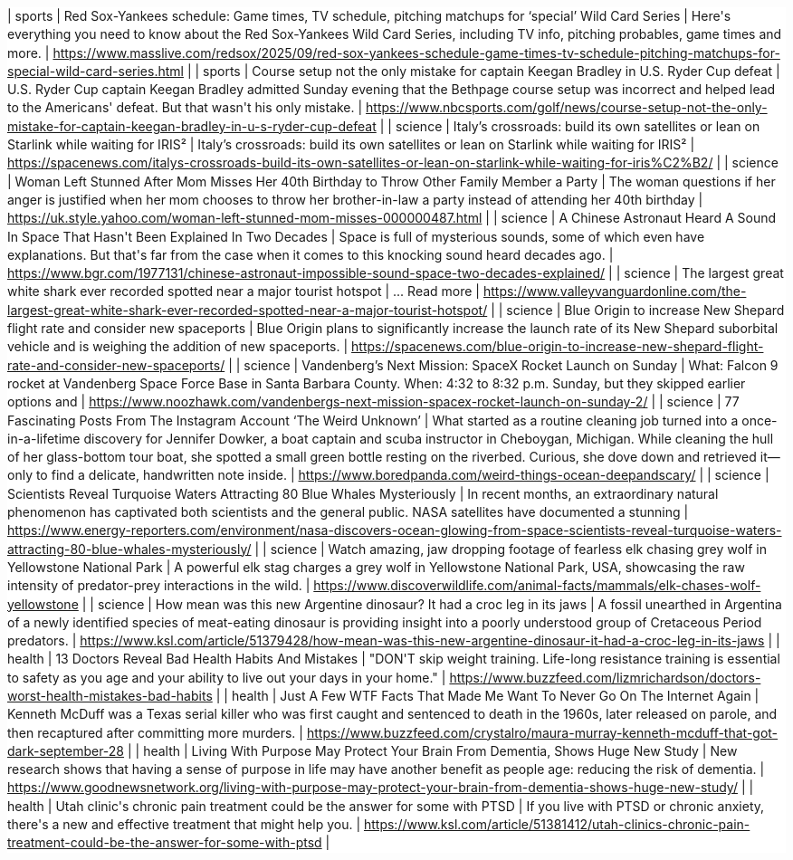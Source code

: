 | sports | Red Sox-Yankees schedule: Game times, TV schedule, pitching matchups for ‘special’ Wild Card Series | Here's everything you need to know about the Red Sox-Yankees Wild Card Series, including TV info, pitching probables, game times and more. | https://www.masslive.com/redsox/2025/09/red-sox-yankees-schedule-game-times-tv-schedule-pitching-matchups-for-special-wild-card-series.html |
| sports | Course setup not the only mistake for captain Keegan Bradley in U.S. Ryder Cup defeat | U.S. Ryder Cup captain Keegan Bradley admitted Sunday evening that the Bethpage course setup was incorrect and helped lead to the Americans' defeat. But that wasn't his only mistake. | https://www.nbcsports.com/golf/news/course-setup-not-the-only-mistake-for-captain-keegan-bradley-in-u-s-ryder-cup-defeat |
| science | Italy’s crossroads: build its own satellites or lean on Starlink while waiting for IRIS² | Italy’s crossroads: build its own satellites or lean on Starlink while waiting for IRIS² | https://spacenews.com/italys-crossroads-build-its-own-satellites-or-lean-on-starlink-while-waiting-for-iris%C2%B2/ |
| science | Woman Left Stunned After Mom Misses Her 40th Birthday to Throw Other Family Member a Party | The woman questions if her anger is justified when her mom chooses to throw her brother-in-law a party instead of attending her 40th birthday | https://uk.style.yahoo.com/woman-left-stunned-mom-misses-000000487.html |
| science | A Chinese Astronaut Heard A Sound In Space That Hasn't Been Explained In Two Decades | Space is full of mysterious sounds, some of which even have explanations. But that's far from the case when it comes to this knocking sound heard decades ago. | https://www.bgr.com/1977131/chinese-astronaut-impossible-sound-space-two-decades-explained/ |
| science | The largest great white shark ever recorded spotted near a major tourist hotspot | ... Read more | https://www.valleyvanguardonline.com/the-largest-great-white-shark-ever-recorded-spotted-near-a-major-tourist-hotspot/ |
| science | Blue Origin to increase New Shepard flight rate and consider new spaceports | Blue Origin plans to significantly increase the launch rate of its New Shepard suborbital vehicle and is weighing the addition of new spaceports. | https://spacenews.com/blue-origin-to-increase-new-shepard-flight-rate-and-consider-new-spaceports/ |
| science | Vandenberg’s Next Mission: SpaceX Rocket Launch on Sunday | What: Falcon 9 rocket at Vandenberg Space Force Base in Santa Barbara County. When: 4:32 to 8:32 p.m. Sunday, but they skipped earlier options and | https://www.noozhawk.com/vandenbergs-next-mission-spacex-rocket-launch-on-sunday-2/ |
| science | 77 Fascinating Posts From The Instagram Account ‘The Weird Unknown’ | What started as a routine cleaning job turned into a once-in-a-lifetime discovery for Jennifer Dowker, a boat captain and scuba instructor in Cheboygan, Michigan. While cleaning the hull of her glass-bottom tour boat, she spotted a small green bottle resting on the riverbed. Curious, she dove down and retrieved it—only to find a delicate, handwritten note inside. | https://www.boredpanda.com/weird-things-ocean-deepandscary/ |
| science | Scientists Reveal Turquoise Waters Attracting 80 Blue Whales Mysteriously | In recent months, an extraordinary natural phenomenon has captivated both scientists and the general public. NASA satellites have documented a stunning | https://www.energy-reporters.com/environment/nasa-discovers-ocean-glowing-from-space-scientists-reveal-turquoise-waters-attracting-80-blue-whales-mysteriously/ |
| science | Watch amazing, jaw dropping footage of fearless elk chasing grey wolf in Yellowstone National Park | A powerful elk stag charges a grey wolf in Yellowstone National Park, USA, showcasing the raw intensity of predator-prey interactions in the wild. | https://www.discoverwildlife.com/animal-facts/mammals/elk-chases-wolf-yellowstone |
| science | How mean was this new Argentine dinosaur? It had a croc leg in its jaws | A fossil unearthed in Argentina of a newly identified species of meat-eating dinosaur is providing insight into a poorly understood group of Cretaceous Period predators. | https://www.ksl.com/article/51379428/how-mean-was-this-new-argentine-dinosaur-it-had-a-croc-leg-in-its-jaws |
| health | 13 Doctors Reveal Bad Health Habits And Mistakes | "DON'T skip weight training. Life-long resistance training is essential to safety as you age and your ability to live out your days in your home." | https://www.buzzfeed.com/lizmrichardson/doctors-worst-health-mistakes-bad-habits |
| health | Just A Few WTF Facts That Made Me Want To Never Go On The Internet Again | Kenneth McDuff was a Texas serial killer who was first caught and sentenced to death in the 1960s, later released on parole, and then recaptured after committing more murders. | https://www.buzzfeed.com/crystalro/maura-murray-kenneth-mcduff-that-got-dark-september-28 |
| health | Living With Purpose May Protect Your Brain From Dementia, Shows Huge New Study | New research shows that having a sense of purpose in life may have another benefit as people age: reducing the risk of dementia. | https://www.goodnewsnetwork.org/living-with-purpose-may-protect-your-brain-from-dementia-shows-huge-new-study/ |
| health | Utah clinic's chronic pain treatment could be the answer for some with PTSD | If you live with PTSD or chronic anxiety, there's a new and effective treatment that might help you. | https://www.ksl.com/article/51381412/utah-clinics-chronic-pain-treatment-could-be-the-answer-for-some-with-ptsd |